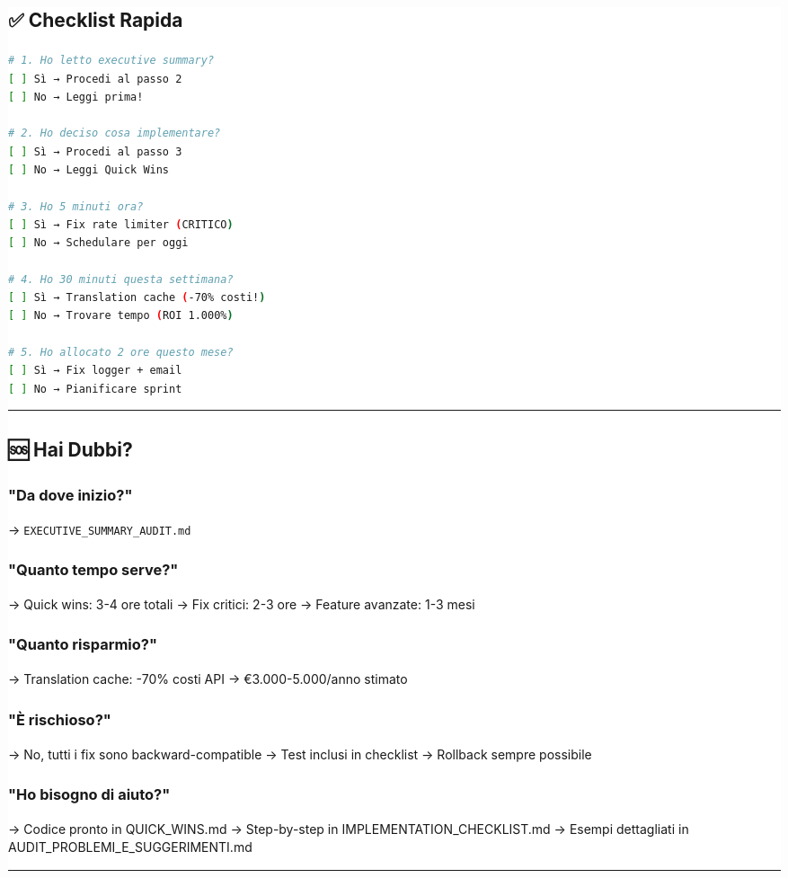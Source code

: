 
## ✅ Checklist Rapida

```bash
# 1. Ho letto executive summary?
[ ] Sì → Procedi al passo 2
[ ] No → Leggi prima!

# 2. Ho deciso cosa implementare?
[ ] Sì → Procedi al passo 3
[ ] No → Leggi Quick Wins

# 3. Ho 5 minuti ora?
[ ] Sì → Fix rate limiter (CRITICO)
[ ] No → Schedulare per oggi

# 4. Ho 30 minuti questa settimana?
[ ] Sì → Translation cache (-70% costi!)
[ ] No → Trovare tempo (ROI 1.000%)

# 5. Ho allocato 2 ore questo mese?
[ ] Sì → Fix logger + email
[ ] No → Pianificare sprint
```

---

## 🆘 Hai Dubbi?

### "Da dove inizio?"
→ `EXECUTIVE_SUMMARY_AUDIT.md`

### "Quanto tempo serve?"
→ Quick wins: 3-4 ore totali
→ Fix critici: 2-3 ore
→ Feature avanzate: 1-3 mesi

### "Quanto risparmio?"
→ Translation cache: -70% costi API
→ €3.000-5.000/anno stimato

### "È rischioso?"
→ No, tutti i fix sono backward-compatible
→ Test inclusi in checklist
→ Rollback sempre possibile

### "Ho bisogno di aiuto?"
→ Codice pronto in QUICK_WINS.md
→ Step-by-step in IMPLEMENTATION_CHECKLIST.md
→ Esempi dettagliati in AUDIT_PROBLEMI_E_SUGGERIMENTI.md

---